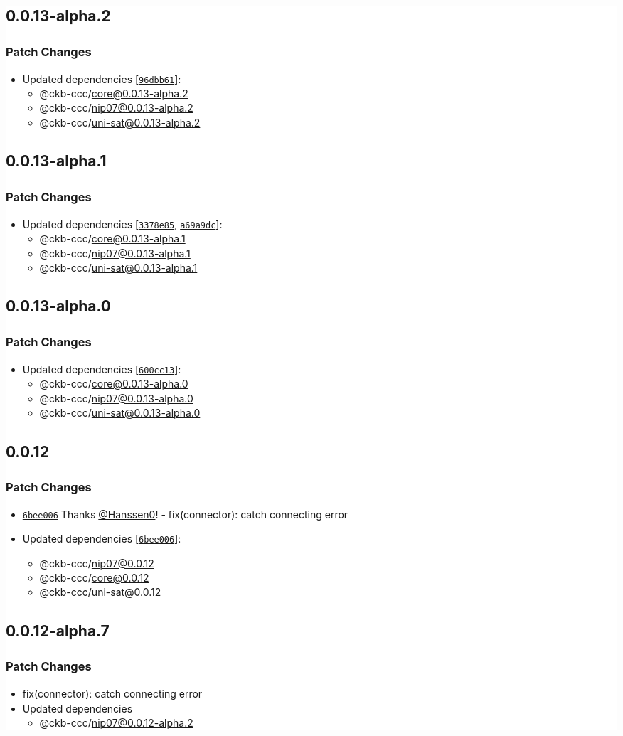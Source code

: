 ## 0.0.13-alpha.2

### Patch Changes

- Updated dependencies [[`96dbb61`](https://github.com/ckb-devrel/ccc/commit/96dbb6107d2071b9383350ddd578557746227054)]:
  - @ckb-ccc/core@0.0.13-alpha.2
  - @ckb-ccc/nip07@0.0.13-alpha.2
  - @ckb-ccc/uni-sat@0.0.13-alpha.2

## 0.0.13-alpha.1

### Patch Changes

- Updated dependencies [[`3378e85`](https://github.com/ckb-devrel/ccc/commit/3378e85b32797f5cdc1943b9ecaca1fd1d9fad5e), [`a69a9dc`](https://github.com/ckb-devrel/ccc/commit/a69a9dc0c722f7b4cfa36b2ae8ecba4dcde0db90)]:
  - @ckb-ccc/core@0.0.13-alpha.1
  - @ckb-ccc/nip07@0.0.13-alpha.1
  - @ckb-ccc/uni-sat@0.0.13-alpha.1

## 0.0.13-alpha.0

### Patch Changes

- Updated dependencies [[`600cc13`](https://github.com/ckb-devrel/ccc/commit/600cc137ac6eb7c5b2533670de6df29d82f1b9e1)]:
  - @ckb-ccc/core@0.0.13-alpha.0
  - @ckb-ccc/nip07@0.0.13-alpha.0
  - @ckb-ccc/uni-sat@0.0.13-alpha.0

## 0.0.12

### Patch Changes

- [`6bee006`](https://github.com/ckb-devrel/ccc/commit/6bee006fbcb96986c65ca4d2d896fca21db2503b) Thanks [@Hanssen0](https://github.com/Hanssen0)! - fix(connector): catch connecting error

- Updated dependencies [[`6bee006`](https://github.com/ckb-devrel/ccc/commit/6bee006fbcb96986c65ca4d2d896fca21db2503b)]:
  - @ckb-ccc/nip07@0.0.12
  - @ckb-ccc/core@0.0.12
  - @ckb-ccc/uni-sat@0.0.12

## 0.0.12-alpha.7

### Patch Changes

- fix(connector): catch connecting error
- Updated dependencies
  - @ckb-ccc/nip07@0.0.12-alpha.2
